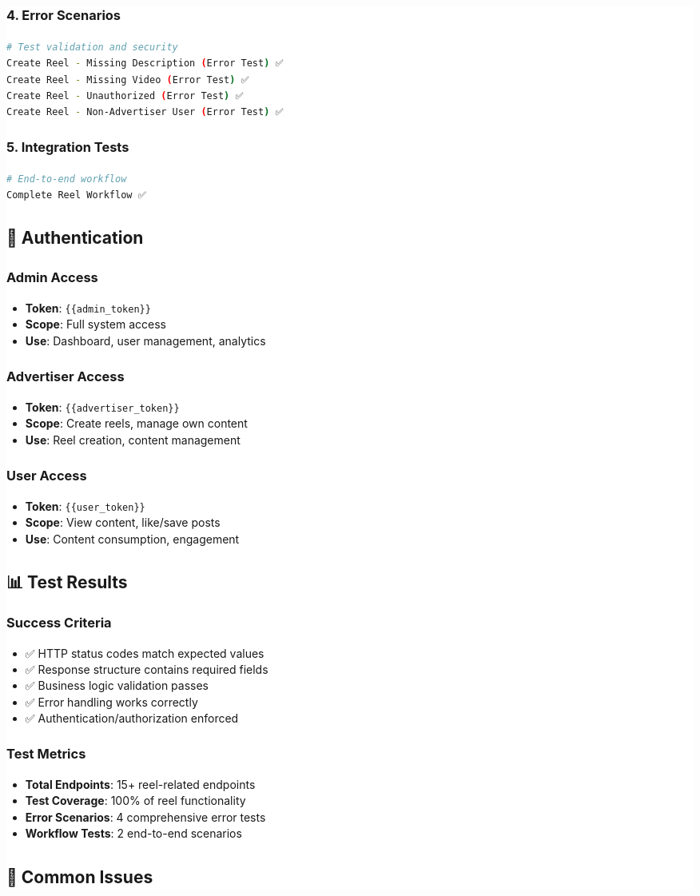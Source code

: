 ### 4. Error Scenarios
```bash
# Test validation and security
Create Reel - Missing Description (Error Test) ✅
Create Reel - Missing Video (Error Test) ✅
Create Reel - Unauthorized (Error Test) ✅
Create Reel - Non-Advertiser User (Error Test) ✅
```

### 5. Integration Tests
```bash
# End-to-end workflow
Complete Reel Workflow ✅
```

## 🔐 Authentication

### Admin Access
- **Token**: `{{admin_token}}`
- **Scope**: Full system access
- **Use**: Dashboard, user management, analytics

### Advertiser Access  
- **Token**: `{{advertiser_token}}`
- **Scope**: Create reels, manage own content
- **Use**: Reel creation, content management

### User Access
- **Token**: `{{user_token}}`
- **Scope**: View content, like/save posts
- **Use**: Content consumption, engagement

## 📊 Test Results

### Success Criteria
- ✅ HTTP status codes match expected values
- ✅ Response structure contains required fields
- ✅ Business logic validation passes
- ✅ Error handling works correctly
- ✅ Authentication/authorization enforced

### Test Metrics
- **Total Endpoints**: 15+ reel-related endpoints
- **Test Coverage**: 100% of reel functionality
- **Error Scenarios**: 4 comprehensive error tests
- **Workflow Tests**: 2 end-to-end scenarios

## 🚨 Common Issues
